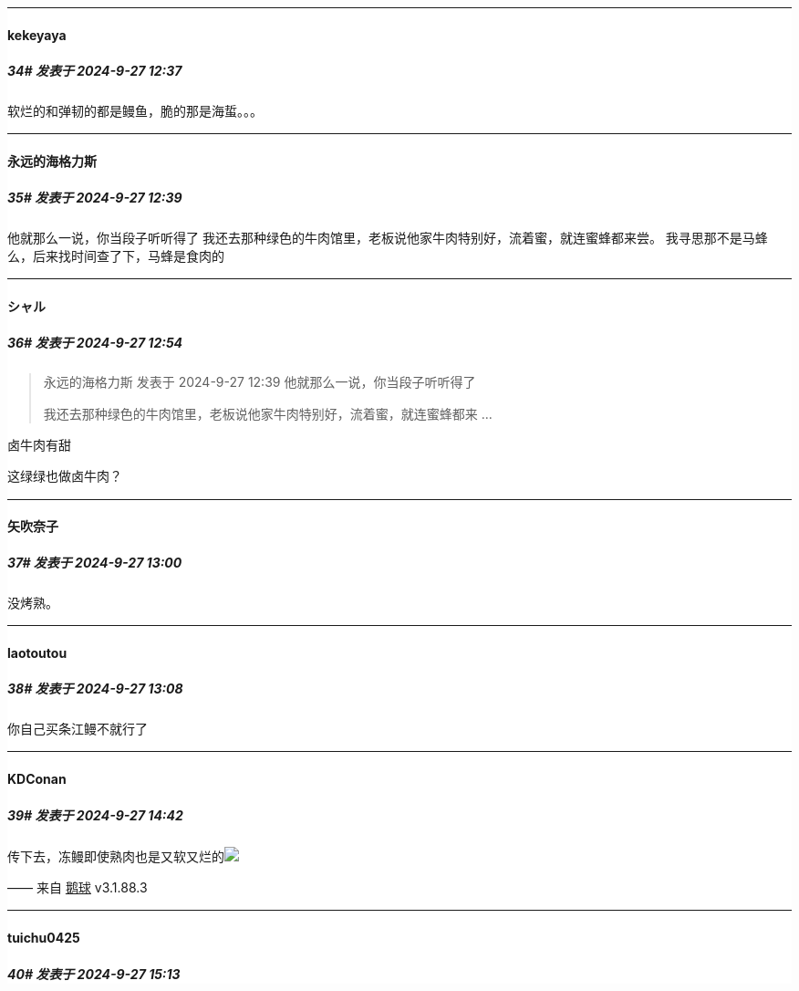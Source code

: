 *****

####  kekeyaya  
##### 34#       发表于 2024-9-27 12:37

软烂的和弹韧的都是鳗鱼，脆的那是海蜇。。。

*****

####  永远的海格力斯  
##### 35#       发表于 2024-9-27 12:39

他就那么一说，你当段子听听得了
我还去那种绿色的牛肉馆里，老板说他家牛肉特别好，流着蜜，就连蜜蜂都来尝。
我寻思那不是马蜂么，后来找时间查了下，马蜂是食肉的

*****

####  シャル  
##### 36#       发表于 2024-9-27 12:54

<blockquote>永远的海格力斯 发表于 2024-9-27 12:39
他就那么一说，你当段子听听得了

我还去那种绿色的牛肉馆里，老板说他家牛肉特别好，流着蜜，就连蜜蜂都来 ...</blockquote>
卤牛肉有甜

这绿绿也做卤牛肉？

*****

####  矢吹奈子  
##### 37#       发表于 2024-9-27 13:00

没烤熟。

*****

####  laotoutou  
##### 38#       发表于 2024-9-27 13:08

你自己买条江鳗不就行了

*****

####  KDConan  
##### 39#       发表于 2024-9-27 14:42

传下去，冻鳗即使熟肉也是又软又烂的<img src="https://static.saraba1st.com/image/smiley/face2017/049.png" referrerpolicy="no-referrer">

—— 来自 [鹅球](https://www.pgyer.com/GcUxKd4w) v3.1.88.3

*****

####  tuichu0425  
##### 40#       发表于 2024-9-27 15:13
